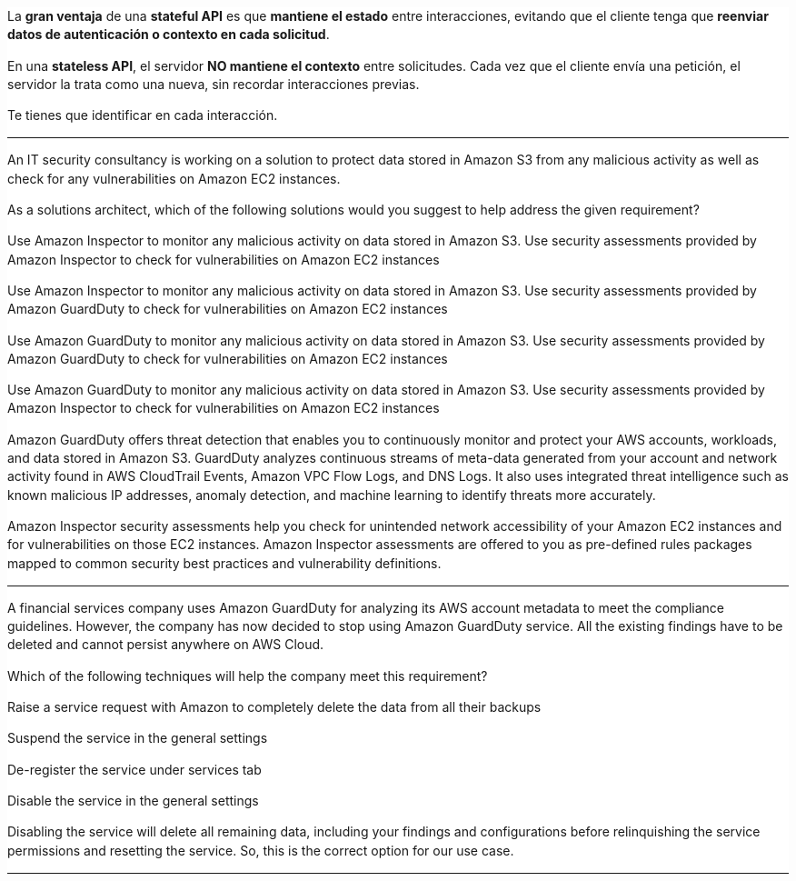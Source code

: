 La **gran ventaja** de una **stateful API** es que **mantiene el estado** entre interacciones, evitando que el cliente tenga que **reenviar datos de autenticación o contexto en cada solicitud**.

En una **stateless API**, el servidor **NO mantiene el contexto** entre solicitudes. Cada vez que el cliente envía una petición, el servidor la trata como una nueva, sin recordar interacciones previas.

Te tienes que identificar en cada interacción.

---

An IT security consultancy is working on a solution to protect data stored in Amazon S3 from any malicious activity as well as check for any vulnerabilities on Amazon EC2 instances.

As a solutions architect, which of the following solutions would you suggest to help address the given requirement?

Use Amazon Inspector to monitor any malicious activity on data stored in Amazon S3. Use security assessments provided by Amazon Inspector to check for vulnerabilities on Amazon EC2 instances

Use Amazon Inspector to monitor any malicious activity on data stored in Amazon S3. Use security assessments provided by Amazon GuardDuty to check for vulnerabilities on Amazon EC2 instances

Use Amazon GuardDuty to monitor any malicious activity on data stored in Amazon S3. Use security assessments provided by Amazon GuardDuty to check for vulnerabilities on Amazon EC2 instances

Use Amazon GuardDuty to monitor any malicious activity on data stored in Amazon S3. Use security assessments provided by Amazon Inspector to check for vulnerabilities on Amazon EC2 instances

Amazon GuardDuty offers threat detection that enables you to continuously monitor and protect your AWS accounts, workloads, and data stored in Amazon S3. GuardDuty analyzes continuous streams of meta-data generated from your account and network activity found in AWS CloudTrail Events, Amazon VPC Flow Logs, and DNS Logs. It also uses integrated threat intelligence such as known malicious IP addresses, anomaly detection, and machine learning to identify threats more accurately.

Amazon Inspector security assessments help you check for unintended network accessibility of your Amazon EC2 instances and for vulnerabilities on those EC2 instances. Amazon Inspector assessments are offered to you as pre-defined rules packages mapped to common security best practices and vulnerability definitions.

---

A financial services company uses Amazon GuardDuty for analyzing its AWS account metadata to meet the compliance guidelines. However, the company has now decided to stop using Amazon GuardDuty service. All the existing findings have to be deleted and cannot persist anywhere on AWS Cloud.

Which of the following techniques will help the company meet this requirement?

Raise a service request with Amazon to completely delete the data from all their backups

Suspend the service in the general settings

De-register the service under services tab

Disable the service in the general settings

Disabling the service will delete all remaining data, including your findings and configurations before relinquishing the service permissions and resetting the service. So, this is the correct option for our use case.

---